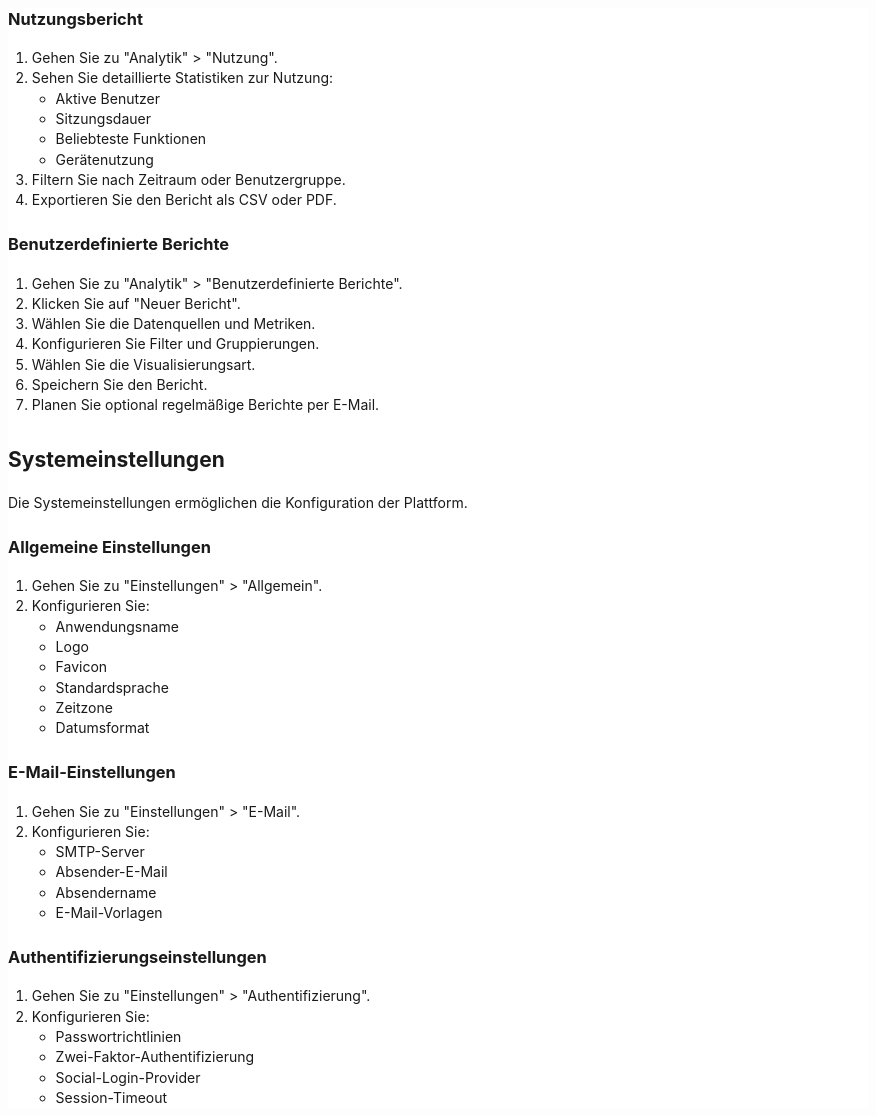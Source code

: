 ### Nutzungsbericht

1. Gehen Sie zu "Analytik" > "Nutzung".
2. Sehen Sie detaillierte Statistiken zur Nutzung:
   - Aktive Benutzer
   - Sitzungsdauer
   - Beliebteste Funktionen
   - Gerätenutzung
3. Filtern Sie nach Zeitraum oder Benutzergruppe.
4. Exportieren Sie den Bericht als CSV oder PDF.

### Benutzerdefinierte Berichte

1. Gehen Sie zu "Analytik" > "Benutzerdefinierte Berichte".
2. Klicken Sie auf "Neuer Bericht".
3. Wählen Sie die Datenquellen und Metriken.
4. Konfigurieren Sie Filter und Gruppierungen.
5. Wählen Sie die Visualisierungsart.
6. Speichern Sie den Bericht.
7. Planen Sie optional regelmäßige Berichte per E-Mail.

## Systemeinstellungen

Die Systemeinstellungen ermöglichen die Konfiguration der Plattform.

### Allgemeine Einstellungen

1. Gehen Sie zu "Einstellungen" > "Allgemein".
2. Konfigurieren Sie:
   - Anwendungsname
   - Logo
   - Favicon
   - Standardsprache
   - Zeitzone
   - Datumsformat

### E-Mail-Einstellungen

1. Gehen Sie zu "Einstellungen" > "E-Mail".
2. Konfigurieren Sie:
   - SMTP-Server
   - Absender-E-Mail
   - Absendername
   - E-Mail-Vorlagen

### Authentifizierungseinstellungen

1. Gehen Sie zu "Einstellungen" > "Authentifizierung".
2. Konfigurieren Sie:
   - Passwortrichtlinien
   - Zwei-Faktor-Authentifizierung
   - Social-Login-Provider
   - Session-Timeout
